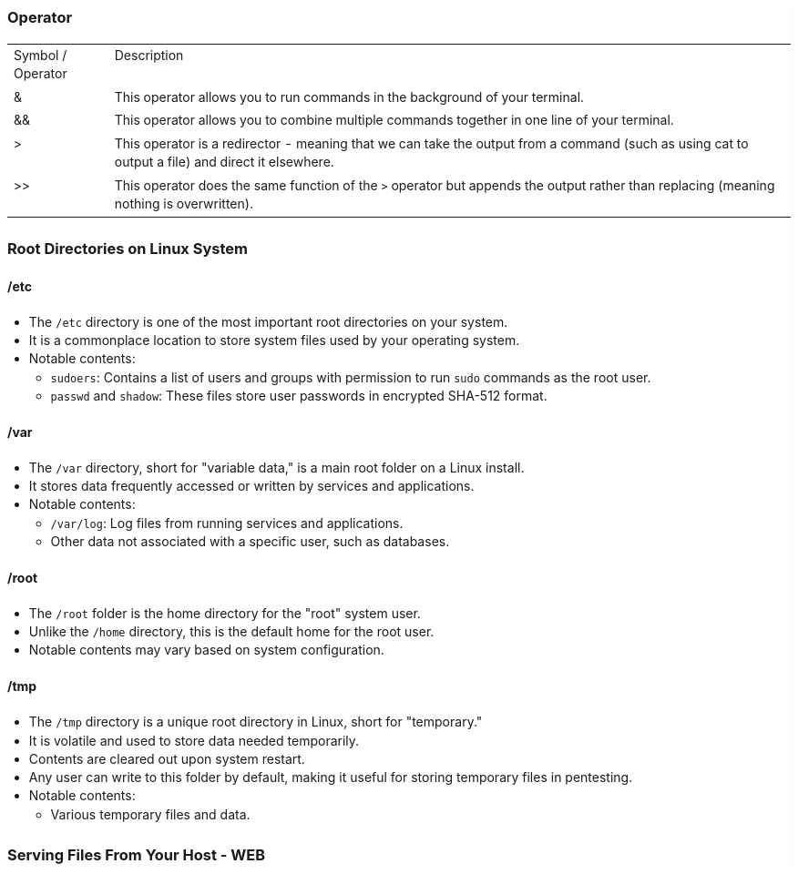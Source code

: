 
### Operator
|   |   |
|---|---|
|Symbol / Operator|Description|
|&|This operator allows you to run commands in the background of your terminal.|
|&&|This operator allows you to combine multiple commands together in one line of your terminal.|
|>|This operator is a redirector - meaning that we can take the output from a command (such as using cat to output a file) and direct it elsewhere.|
|>>|This operator does the same function of the `>` operator but appends the output rather than replacing (meaning nothing is overwritten).|


### Root Directories on Linux System

#### /etc

- The `/etc` directory is one of the most important root directories on your system.
- It is a commonplace location to store system files used by your operating system.
- Notable contents:
  - `sudoers`: Contains a list of users and groups with permission to run `sudo` commands as the root user.
  - `passwd` and `shadow`: These files store user passwords in encrypted SHA-512 format.

#### /var

- The `/var` directory, short for "variable data," is a main root folder on a Linux install.
- It stores data frequently accessed or written by services and applications.
- Notable contents:
  - `/var/log`: Log files from running services and applications.
  - Other data not associated with a specific user, such as databases.

#### /root

- The `/root` folder is the home directory for the "root" system user.
- Unlike the `/home` directory, this is the default home for the root user.
- Notable contents may vary based on system configuration.

#### /tmp

- The `/tmp` directory is a unique root directory in Linux, short for "temporary."
- It is volatile and used to store data needed temporarily.
- Contents are cleared out upon system restart.
- Any user can write to this folder by default, making it useful for storing temporary files in pentesting.
- Notable contents:
  - Various temporary files and data.






### Serving Files From Your Host - WEB
